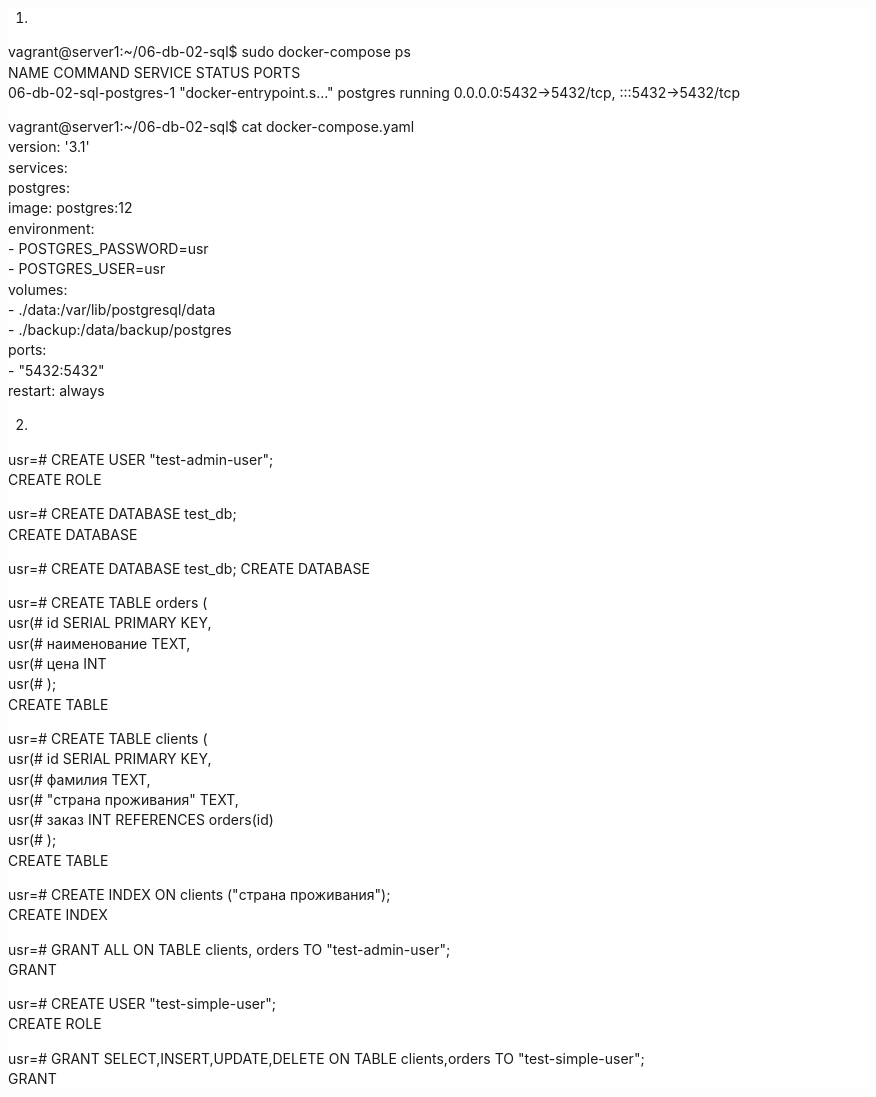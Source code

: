 1.
vagrant@server1:~/06-db-02-sql$ sudo docker-compose ps  
NAME                      COMMAND                  SERVICE             STATUS              PORTS  
06-db-02-sql-postgres-1   "docker-entrypoint.s…"   postgres            running             0.0.0.0:5432->5432/tcp, :::5432->5432/tcp  

vagrant@server1:~/06-db-02-sql$ cat docker-compose.yaml  
version: '3.1'  
services:  
  postgres:  
    image: postgres:12  
    environment:  
      - POSTGRES_PASSWORD=usr  
      - POSTGRES_USER=usr  
    volumes:  
      - ./data:/var/lib/postgresql/data  
      - ./backup:/data/backup/postgres  
    ports:  
      - "5432:5432"  
    restart: always

2. 
usr=# CREATE USER "test-admin-user";  
CREATE ROLE  

usr=# CREATE DATABASE test_db;  
CREATE DATABASE  

usr=# CREATE DATABASE test_db;
CREATE DATABASE  
  
usr=# CREATE TABLE orders (  
usr(# id SERIAL PRIMARY KEY,  
usr(# наименование TEXT,  
usr(# цена INT  
usr(# );  
CREATE TABLE    

usr=# CREATE TABLE clients (  
usr(# id SERIAL PRIMARY KEY,  
usr(# фамилия TEXT,  
usr(# "страна проживания" TEXT,  
usr(# заказ INT REFERENCES orders(id)  
usr(# );  
CREATE TABLE  

usr=# CREATE INDEX ON clients ("страна проживания");  
CREATE INDEX  

usr=# GRANT ALL ON TABLE clients, orders TO "test-admin-user";  
GRANT  

usr=# CREATE USER "test-simple-user";  
CREATE ROLE  
  
usr=# GRANT SELECT,INSERT,UPDATE,DELETE ON TABLE clients,orders TO "test-simple-user";  
GRANT  
